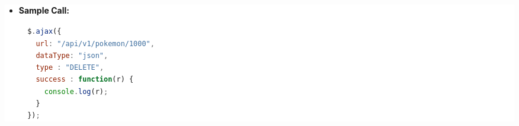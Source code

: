 * **Sample Call:**

  ```javascript
    $.ajax({
      url: "/api/v1/pokemon/1000",
      dataType: "json",
      type : "DELETE",
      success : function(r) {
        console.log(r);
      }
    });
  ```
  

